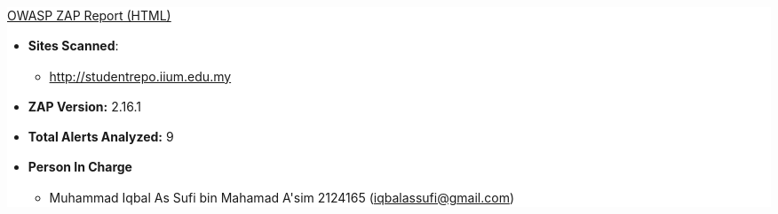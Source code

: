 [OWASP ZAP Report (HTML)](https://github.com/hakimnazry24/Case-Study-Web-Security-CyberZ/raw/main/studentRepoZAPReport.html)

- **Sites Scanned**:
  - http://studentrepo.iium.edu.my 
- **ZAP Version:** 2.16.1  
- **Total Alerts Analyzed:** 9
  
- **Person In Charge**
  - Muhammad Iqbal As Sufi bin Mahamad A'sim 2124165 (iqbalassufi@gmail.com)
